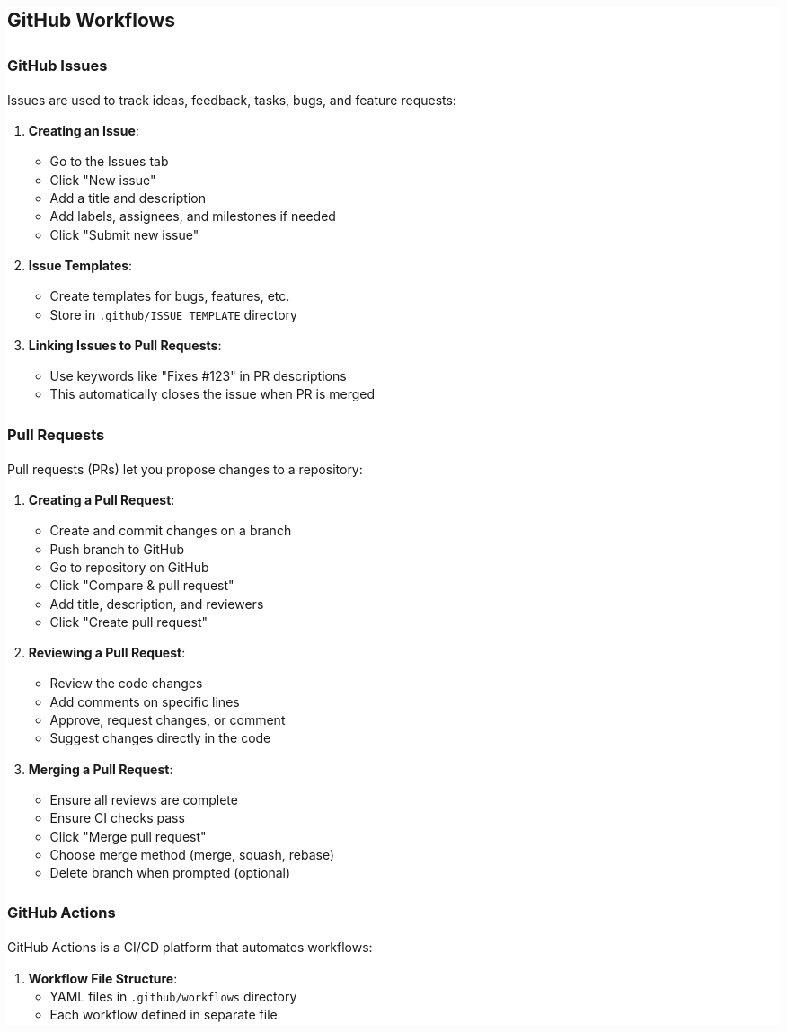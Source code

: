 ## GitHub Workflows

### GitHub Issues

Issues are used to track ideas, feedback, tasks, bugs, and feature requests:

1. **Creating an Issue**:
   - Go to the Issues tab
   - Click "New issue"
   - Add a title and description
   - Add labels, assignees, and milestones if needed
   - Click "Submit new issue"

2. **Issue Templates**:
   - Create templates for bugs, features, etc.
   - Store in `.github/ISSUE_TEMPLATE` directory

3. **Linking Issues to Pull Requests**:
   - Use keywords like "Fixes #123" in PR descriptions
   - This automatically closes the issue when PR is merged

### Pull Requests

Pull requests (PRs) let you propose changes to a repository:

1. **Creating a Pull Request**:
   - Create and commit changes on a branch
   - Push branch to GitHub
   - Go to repository on GitHub
   - Click "Compare & pull request"
   - Add title, description, and reviewers
   - Click "Create pull request"

2. **Reviewing a Pull Request**:
   - Review the code changes
   - Add comments on specific lines
   - Approve, request changes, or comment
   - Suggest changes directly in the code

3. **Merging a Pull Request**:
   - Ensure all reviews are complete
   - Ensure CI checks pass
   - Click "Merge pull request"
   - Choose merge method (merge, squash, rebase)
   - Delete branch when prompted (optional)

### GitHub Actions

GitHub Actions is a CI/CD platform that automates workflows:

1. **Workflow File Structure**:
   - YAML files in `.github/workflows` directory
   - Each workflow defined in separate file
